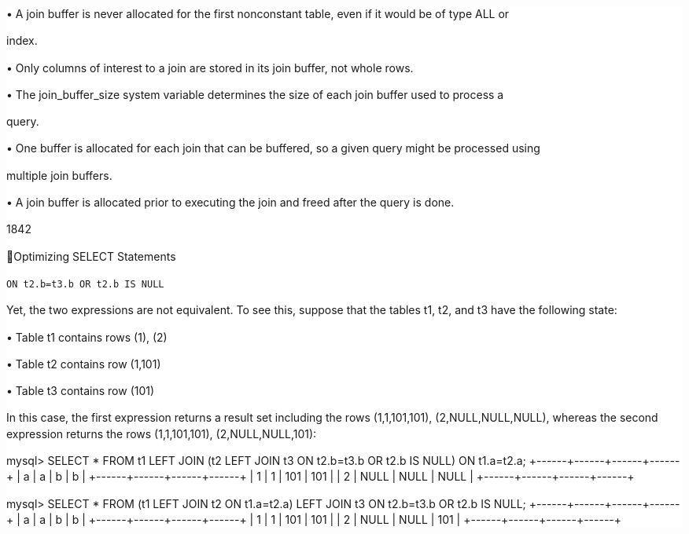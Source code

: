 • A join buffer is never allocated for the first nonconstant table, even if it would be of type ALL or

index.

• Only columns of interest to a join are stored in its join buffer, not whole rows.

• The join_buffer_size system variable determines the size of each join buffer used to process a

query.

• One buffer is allocated for each join that can be buffered, so a given query might be processed using

multiple join buffers.

• A join buffer is allocated prior to executing the join and freed after the query is done.

1842

Optimizing SELECT Statements

    ON t2.b=t3.b OR t2.b IS NULL

Yet, the two expressions are not equivalent. To see this, suppose that the tables t1, t2, and t3 have
the following state:

• Table t1 contains rows (1), (2)

• Table t2 contains row (1,101)

• Table t3 contains row (101)

In this case, the first expression returns a result set including the rows (1,1,101,101),
(2,NULL,NULL,NULL), whereas the second expression returns the rows (1,1,101,101),
(2,NULL,NULL,101):

mysql> SELECT *
       FROM t1
            LEFT JOIN
            (t2 LEFT JOIN t3 ON t2.b=t3.b OR t2.b IS NULL)
            ON t1.a=t2.a;
+------+------+------+------+
| a    | a    | b    | b    |
+------+------+------+------+
|    1 |    1 |  101 |  101 |
|    2 | NULL | NULL | NULL |
+------+------+------+------+

mysql> SELECT *
       FROM (t1 LEFT JOIN t2 ON t1.a=t2.a)
            LEFT JOIN t3
            ON t2.b=t3.b OR t2.b IS NULL;
+------+------+------+------+
| a    | a    | b    | b    |
+------+------+------+------+
|    1 |    1 |  101 |  101 |
|    2 | NULL | NULL |  101 |
+------+------+------+------+
